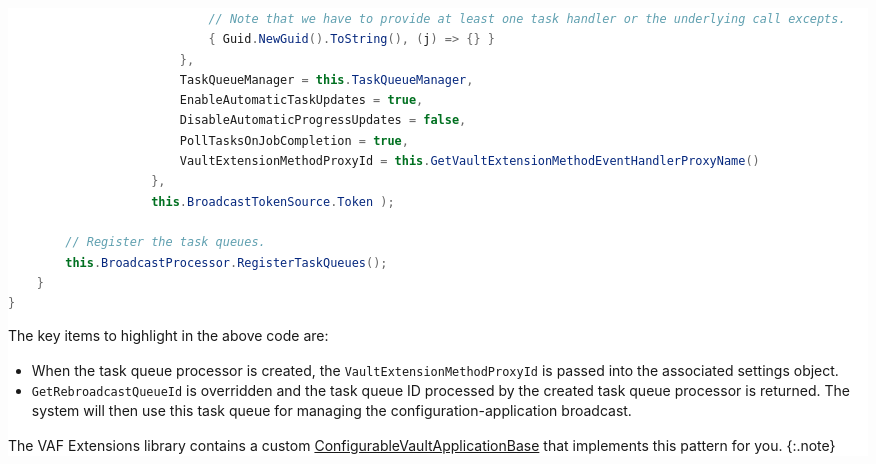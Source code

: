 ```csharp
							// Note that we have to provide at least one task handler or the underlying call excepts.
							{ Guid.NewGuid().ToString(), (j) => {} }
						},
						TaskQueueManager = this.TaskQueueManager,
						EnableAutomaticTaskUpdates = true,
						DisableAutomaticProgressUpdates = false,
						PollTasksOnJobCompletion = true,
						VaultExtensionMethodProxyId = this.GetVaultExtensionMethodEventHandlerProxyName()
					},
					this.BroadcastTokenSource.Token );

		// Register the task queues.
		this.BroadcastProcessor.RegisterTaskQueues();
	}
}
```

The key items to highlight in the above code are:

* When the task queue processor is created, the `VaultExtensionMethodProxyId` is passed into the associated settings object.
* `GetRebroadcastQueueId` is overridden and the task queue ID processed by the created task queue processor is returned.  The system will then use this task queue for managing the configuration-application broadcast.

The VAF Extensions library contains a custom [ConfigurableVaultApplicationBase](https://github.com/M-Files/VAF.Extensions.Community/blob/master/MFiles.VAF.Extensions/ConfigurableVaultApplicationBase.cs) that implements this pattern for you.
{:.note}